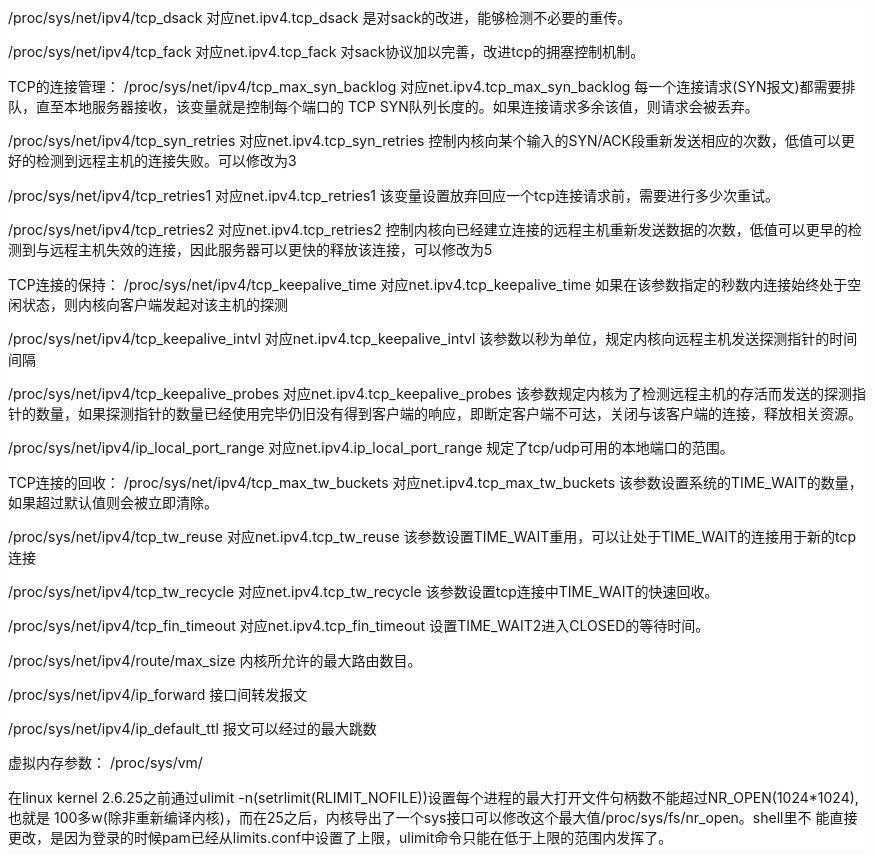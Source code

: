 /proc/sys/net/ipv4/tcp_dsack   对应net.ipv4.tcp_dsack
    是对sack的改进，能够检测不必要的重传。

/proc/sys/net/ipv4/tcp_fack    对应net.ipv4.tcp_fack
    对sack协议加以完善，改进tcp的拥塞控制机制。

TCP的连接管理：
/proc/sys/net/ipv4/tcp_max_syn_backlog    对应net.ipv4.tcp_max_syn_backlog
    每一个连接请求(SYN报文)都需要排队，直至本地服务器接收，该变量就是控制每个端口的 TCP SYN队列长度的。如果连接请求多余该值，则请求会被丢弃。

/proc/sys/net/ipv4/tcp_syn_retries    对应net.ipv4.tcp_syn_retries
    控制内核向某个输入的SYN/ACK段重新发送相应的次数，低值可以更好的检测到远程主机的连接失败。可以修改为3

/proc/sys/net/ipv4/tcp_retries1    对应net.ipv4.tcp_retries1
    该变量设置放弃回应一个tcp连接请求前，需要进行多少次重试。

/proc/sys/net/ipv4/tcp_retries2    对应net.ipv4.tcp_retries2
    控制内核向已经建立连接的远程主机重新发送数据的次数，低值可以更早的检测到与远程主机失效的连接，因此服务器可以更快的释放该连接，可以修改为5

TCP连接的保持：
/proc/sys/net/ipv4/tcp_keepalive_time        对应net.ipv4.tcp_keepalive_time
    如果在该参数指定的秒数内连接始终处于空闲状态，则内核向客户端发起对该主机的探测

/proc/sys/net/ipv4/tcp_keepalive_intvl    对应net.ipv4.tcp_keepalive_intvl
    该参数以秒为单位，规定内核向远程主机发送探测指针的时间间隔

/proc/sys/net/ipv4/tcp_keepalive_probes   对应net.ipv4.tcp_keepalive_probes
    该参数规定内核为了检测远程主机的存活而发送的探测指针的数量，如果探测指针的数量已经使用完毕仍旧没有得到客户端的响应，即断定客户端不可达，关闭与该客户端的连接，释放相关资源。

/proc/sys/net/ipv4/ip_local_port_range   对应net.ipv4.ip_local_port_range
    规定了tcp/udp可用的本地端口的范围。

TCP连接的回收：
/proc/sys/net/ipv4/tcp_max_tw_buckets     对应net.ipv4.tcp_max_tw_buckets
   该参数设置系统的TIME_WAIT的数量，如果超过默认值则会被立即清除。

/proc/sys/net/ipv4/tcp_tw_reuse           对应net.ipv4.tcp_tw_reuse
   该参数设置TIME_WAIT重用，可以让处于TIME_WAIT的连接用于新的tcp连接

/proc/sys/net/ipv4/tcp_tw_recycle         对应net.ipv4.tcp_tw_recycle
   该参数设置tcp连接中TIME_WAIT的快速回收。

/proc/sys/net/ipv4/tcp_fin_timeout       对应net.ipv4.tcp_fin_timeout
   设置TIME_WAIT2进入CLOSED的等待时间。

/proc/sys/net/ipv4/route/max_size
   内核所允许的最大路由数目。

/proc/sys/net/ipv4/ip_forward
   接口间转发报文

/proc/sys/net/ipv4/ip_default_ttl
   报文可以经过的最大跳数

虚拟内存参数：
/proc/sys/vm/


   在linux kernel 2.6.25之前通过ulimit -n(setrlimit(RLIMIT_NOFILE))设置每个进程的最大打开文件句柄数不能超过NR_OPEN(1024*1024),也就是 100多w(除非重新编译内核)，而在25之后，内核导出了一个sys接口可以修改这个最大值/proc/sys/fs/nr_open。shell里不 能直接更改，是因为登录的时候pam已经从limits.conf中设置了上限，ulimit命令只能在低于上限的范围内发挥了。
